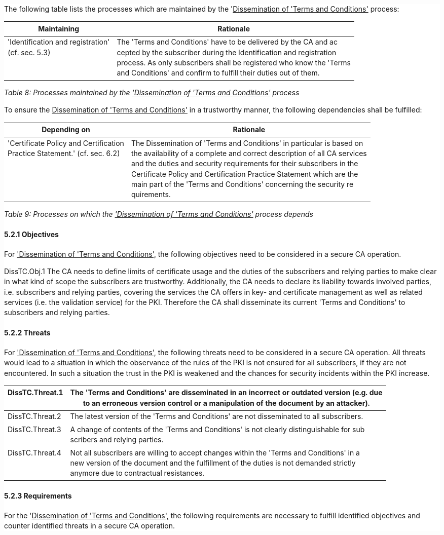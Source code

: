 The following table lists the processes which are maintained by the '[Dissemination of 'Terms and Conditions'](#page-15-0) process:

| Maintaining                                         | Rationale                                                                                                                                                                                                                                                                           |
|-----------------------------------------------------|-------------------------------------------------------------------------------------------------------------------------------------------------------------------------------------------------------------------------------------------------------------------------------------|
| 'Identification and registration'<br>(cf. sec. 5.3) | The 'Terms and Conditions' have to be delivered by the CA and ac<br>cepted by the subscriber during the Identification and registration<br>process. As only subscribers shall be registered who know the 'Terms<br>and Conditions' and confirm to fulfill their duties out of them. |

*Table 8: Processes maintained by the ['Dissemination of 'Terms and Conditions'](#page-15-0) process*

To ensure the [Dissemination of 'Terms and Conditions'](#page-15-0) in a trustworthy manner, the following dependencies shall be fulfilled:

| Depending on                                                                 | Rationale                                                                                                                                                                                                                                                                                                                                                                                 |
|------------------------------------------------------------------------------|-------------------------------------------------------------------------------------------------------------------------------------------------------------------------------------------------------------------------------------------------------------------------------------------------------------------------------------------------------------------------------------------|
| 'Certificate Policy and Certification<br>Practice Statement.' (cf. sec. 6.2) | The Dissemination of 'Terms and Conditions' in particular is based on<br>the availability of a complete and correct description of all CA services<br>and the duties and security requirements for their subscribers in the<br>Certificate Policy and Certification Practice Statement which are the<br>main part of the 'Terms and Conditions' concerning the security re<br>quirements. |

*Table 9: Processes on which the ['Dissemination of 'Terms and Conditions'](#page-15-0) process depends*

#### 5.2.1 Objectives

For ['Dissemination of 'Terms and Conditions',](#page-15-0) the following objectives need to be considered in a secure CA operation.

<span id="page-15-1"></span>DissTC.Obj.1 The CA needs to define limits of certificate usage and the duties of the subscribers and relying parties to make clear in what kind of scope the subscribers are trustworthy. Additionally, the CA needs to declare its liability towards involved parties, i.e. subscribers and relying parties, covering the services the CA offers in key- and certificate management as well as related services (i.e. the validation service) for the PKI. Therefore the CA shall disseminate its current 'Terms and Conditions' to subscribers and relying parties.

#### 5.2.2 Threats

For ['Dissemination of 'Terms and Conditions',](#page-15-0) the following threats need to be considered in a secure CA operation. All threats would lead to a situation in which the observance of the rules of the PKI is not ensured for all subscribers, if they are not encountered. In such a situation the trust in the PKI is weakened and the chances for security incidents within the PKI increase.

<span id="page-16-9"></span><span id="page-16-4"></span><span id="page-16-1"></span>

| DissTC.Threat.1 | The 'Terms and Conditions' are disseminated in an incorrect or outdated version (e.g. due<br>to an erroneous version control or a manipulation of the document by an attacker).                                               |
|-----------------|-------------------------------------------------------------------------------------------------------------------------------------------------------------------------------------------------------------------------------|
| DissTC.Threat.2 | The latest version of the 'Terms and Conditions' are not disseminated to all subscribers.                                                                                                                                     |
| DissTC.Threat.3 | A change of contents of the 'Terms and Conditions' is not clearly distinguishable for sub<br>scribers and relying parties.                                                                                                    |
| DissTC.Threat.4 | Not all subscribers are willing to accept changes within the 'Terms and Conditions' in a<br>new version of the document and the fulfillment of the duties is not demanded strictly<br>anymore due to contractual resistances. |

#### <span id="page-16-8"></span>5.2.3 Requirements

For the '[Dissemination of 'Terms and Conditions',](#page-15-0) the following requirements are necessary to fulfill identified objectives and counter identified threats in a secure CA operation.

<span id="page-16-7"></span><span id="page-16-5"></span><span id="page-16-3"></span><span id="page-16-0"></span>
